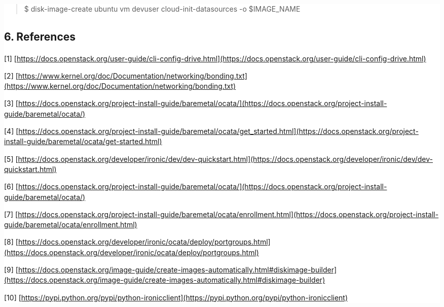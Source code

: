 >$ disk-image-create ubuntu vm devuser cloud-init-datasources -o $IMAGE\_NAME


## 6. References

[1] [https://docs.openstack.org/user-guide/cli-config-drive.html](https://docs.openstack.org/user-guide/cli-config-drive.html)

[2] [https://www.kernel.org/doc/Documentation/networking/bonding.txt](https://www.kernel.org/doc/Documentation/networking/bonding.txt)

[3] [https://docs.openstack.org/project-install-guide/baremetal/ocata/](https://docs.openstack.org/project-install-guide/baremetal/ocata/)

[4] [https://docs.openstack.org/project-install-guide/baremetal/ocata/get_started.html](https://docs.openstack.org/project-install-guide/baremetal/ocata/get-started.html)

[5] [https://docs.openstack.org/developer/ironic/dev/dev-quickstart.html](https://docs.openstack.org/developer/ironic/dev/dev-quickstart.html)

[6] [https://docs.openstack.org/project-install-guide/baremetal/ocata/](https://docs.openstack.org/project-install-guide/baremetal/ocata/)

[7] [https://docs.openstack.org/project-install-guide/baremetal/ocata/enrollment.html](https://docs.openstack.org/project-install-guide/baremetal/ocata/enrollment.html)

[8] [https://docs.openstack.org/developer/ironic/ocata/deploy/portgroups.html](https://docs.openstack.org/developer/ironic/ocata/deploy/portgroups.html)

[9] [https://docs.openstack.org/image-guide/create-images-automatically.html#diskimage-builder](https://docs.openstack.org/image-guide/create-images-automatically.html#diskimage-builder)

[10] [https://pypi.python.org/pypi/python-ironicclient](https://pypi.python.org/pypi/python-ironicclient)
